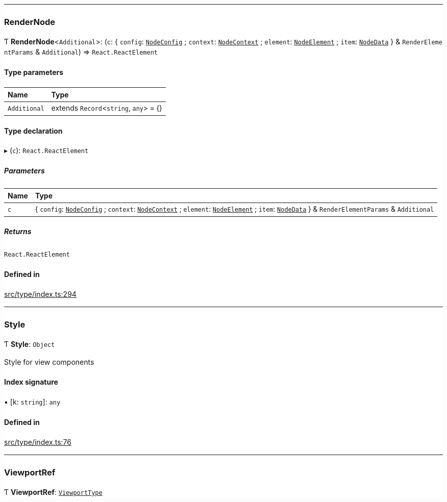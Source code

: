 ___

### RenderNode

Ƭ **RenderNode**<`Additional`\>: (`c`: { `config`: [`NodeConfig`](type.md#nodeconfig) ; `context`: [`NodeContext`](type.md#nodecontext) ; `element`: [`NodeElement`](type.md#nodeelement) ; `item`: [`NodeData`](type.md#nodedata)  } & `RenderElementParams` & `Additional`) => `React.ReactElement`

#### Type parameters

| Name | Type |
| :------ | :------ |
| `Additional` | extends `Record`<`string`, `any`\> = {} |

#### Type declaration

▸ (`c`): `React.ReactElement`

##### Parameters

| Name | Type |
| :------ | :------ |
| `c` | { `config`: [`NodeConfig`](type.md#nodeconfig) ; `context`: [`NodeContext`](type.md#nodecontext) ; `element`: [`NodeElement`](type.md#nodeelement) ; `item`: [`NodeData`](type.md#nodedata)  } & `RenderElementParams` & `Additional` |

##### Returns

`React.ReactElement`

#### Defined in

[src/type/index.ts:294](https://github.com/MaastrichtU-IDS/perfect-graph/blob/451d41e/src/type/index.ts#L294)

___

### Style

Ƭ **Style**: `Object`

Style for view components

#### Index signature

▪ [k: `string`]: `any`

#### Defined in

[src/type/index.ts:76](https://github.com/MaastrichtU-IDS/perfect-graph/blob/451d41e/src/type/index.ts#L76)

___

### ViewportRef

Ƭ **ViewportRef**: [`ViewportType`](type.md#viewporttype)

